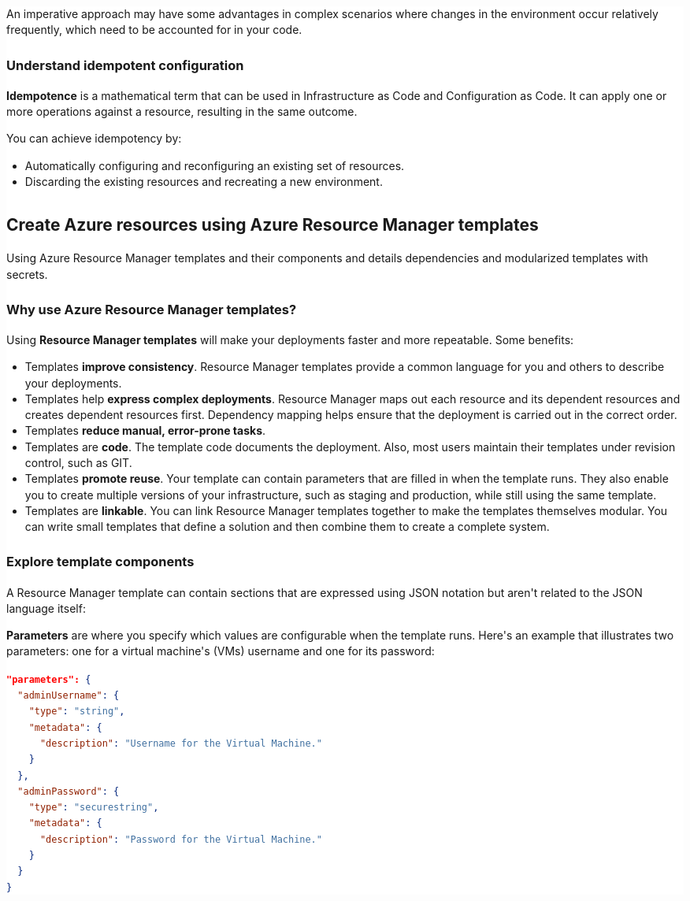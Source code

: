 An imperative approach may have some advantages in complex scenarios where changes in the environment occur relatively frequently, which need to be accounted for in your code.

### Understand idempotent configuration

**Idempotence** is a mathematical term that can be used in Infrastructure as Code and Configuration as Code. It can apply one or more operations against a resource, resulting in the same outcome.

You can achieve idempotency by:

* Automatically configuring and reconfiguring an existing set of resources.
* Discarding the existing resources and recreating a new environment.

## Create Azure resources using Azure Resource Manager templates

Using Azure Resource Manager templates and their components and details dependencies and modularized templates with secrets.

### Why use Azure Resource Manager templates?

Using **Resource Manager templates** will make your deployments faster and more repeatable. Some benefits:

* Templates **improve consistency**. Resource Manager templates provide a common language for you and others to describe your deployments.
* Templates help **express complex deployments**. Resource Manager maps out each resource and its dependent resources and creates dependent resources first. Dependency mapping helps ensure that the deployment is carried out in the correct order.
* Templates **reduce manual, error-prone tasks**.
* Templates are **code**. The template code documents the deployment. Also, most users maintain their templates under revision control, such as GIT.
* Templates **promote reuse**. Your template can contain parameters that are filled in when the template runs. They also enable you to create multiple versions of your infrastructure, such as staging and production, while still using the same template.
* Templates are **linkable**. You can link Resource Manager templates together to make the templates themselves modular. You can write small templates that define a solution and then combine them to create a complete system.

### Explore template components

A Resource Manager template can contain sections that are expressed using JSON notation but aren't related to the JSON language itself:

**Parameters** are where you specify which values are configurable when the template runs. Here's an example that illustrates two parameters: one for a virtual machine's (VMs) username and one for its password:

```JSON
"parameters": {
  "adminUsername": {
    "type": "string",
    "metadata": {
      "description": "Username for the Virtual Machine."
    }
  },
  "adminPassword": {
    "type": "securestring",
    "metadata": {
      "description": "Password for the Virtual Machine."
    }
  }
}
```
